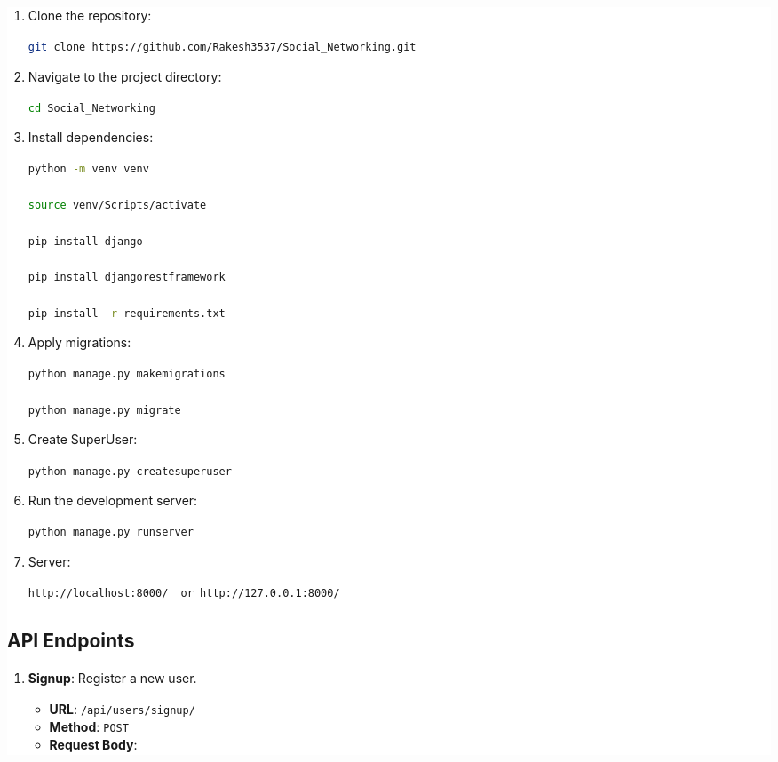 1. Clone the repository:

    ```bash
    git clone https://github.com/Rakesh3537/Social_Networking.git
    ```

2. Navigate to the project directory:

    ```bash
    cd Social_Networking
    ```

3. Install dependencies:

    ```bash
    python -m venv venv

    source venv/Scripts/activate

    pip install django

    pip install djangorestframework

    pip install -r requirements.txt
    ```

4. Apply migrations:

    ```bash
    python manage.py makemigrations

    python manage.py migrate
    ```

5. Create SuperUser:

     ```bash
    python manage.py createsuperuser 
    ```

6. Run the development server:

    ```bash
    python manage.py runserver
    ```

7. Server:

    ```bash
    http://localhost:8000/  or http://127.0.0.1:8000/
    ```


## API Endpoints

1. **Signup**: Register a new user.

    - **URL**: `/api/users/signup/`
    - **Method**: `POST`
    - **Request Body**:
